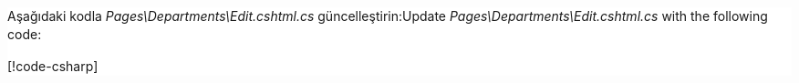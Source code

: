 <span data-ttu-id="86be3-433">Aşağıdaki kodla *Pages\Departments\Edit.cshtml.cs* güncelleştirin:</span><span class="sxs-lookup"><span data-stu-id="86be3-433">Update *Pages\Departments\Edit.cshtml.cs* with the following code:</span></span>

[!code-csharp[](intro/samples/cu/Pages/Departments/Edit.cshtml.cs?name=snippet)]

